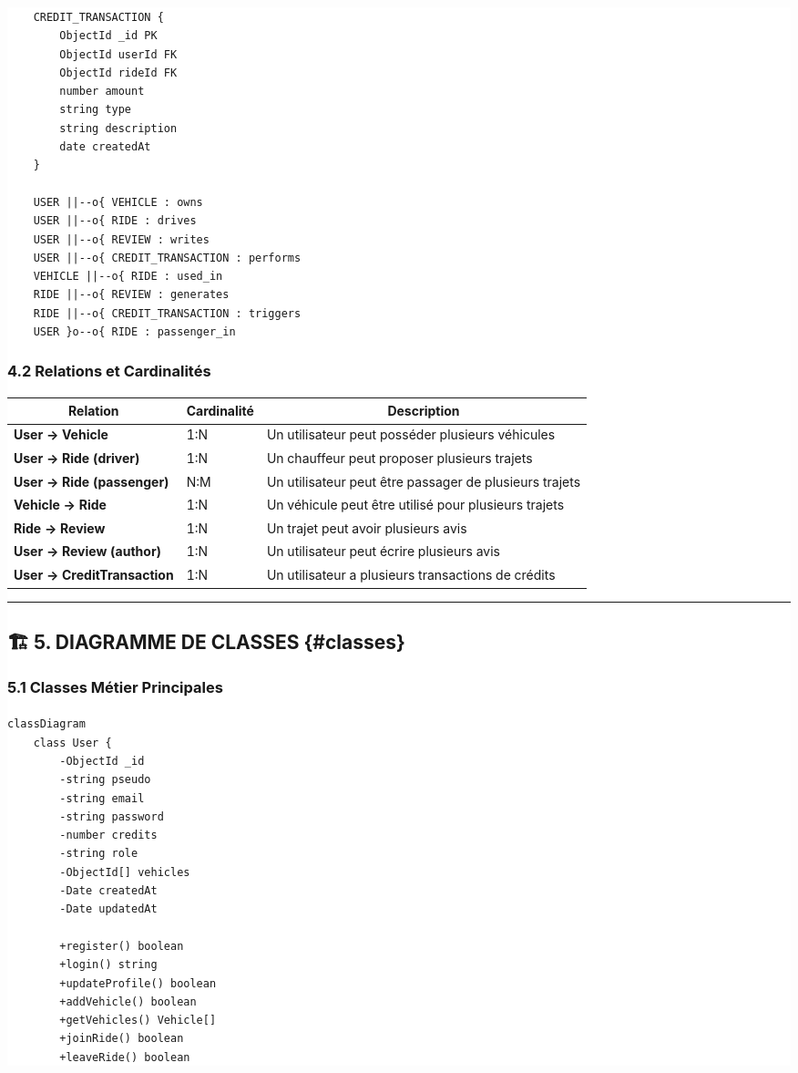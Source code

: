 ```mermaid
    CREDIT_TRANSACTION {
        ObjectId _id PK
        ObjectId userId FK
        ObjectId rideId FK
        number amount
        string type
        string description
        date createdAt
    }
    
    USER ||--o{ VEHICLE : owns
    USER ||--o{ RIDE : drives
    USER ||--o{ REVIEW : writes
    USER ||--o{ CREDIT_TRANSACTION : performs
    VEHICLE ||--o{ RIDE : used_in
    RIDE ||--o{ REVIEW : generates
    RIDE ||--o{ CREDIT_TRANSACTION : triggers
    USER }o--o{ RIDE : passenger_in
```

### **4.2 Relations et Cardinalités**

| Relation | Cardinalité | Description |
|----------|-------------|-------------|
| **User → Vehicle** | 1:N | Un utilisateur peut posséder plusieurs véhicules |
| **User → Ride (driver)** | 1:N | Un chauffeur peut proposer plusieurs trajets |
| **User → Ride (passenger)** | N:M | Un utilisateur peut être passager de plusieurs trajets |
| **Vehicle → Ride** | 1:N | Un véhicule peut être utilisé pour plusieurs trajets |
| **Ride → Review** | 1:N | Un trajet peut avoir plusieurs avis |
| **User → Review (author)** | 1:N | Un utilisateur peut écrire plusieurs avis |
| **User → CreditTransaction** | 1:N | Un utilisateur a plusieurs transactions de crédits |

---

## 🏗️ **5. DIAGRAMME DE CLASSES** {#classes}

### **5.1 Classes Métier Principales**

```mermaid
classDiagram
    class User {
        -ObjectId _id
        -string pseudo
        -string email
        -string password
        -number credits
        -string role
        -ObjectId[] vehicles
        -Date createdAt
        -Date updatedAt
        
        +register() boolean
        +login() string
        +updateProfile() boolean
        +addVehicle() boolean
        +getVehicles() Vehicle[]
        +joinRide() boolean
        +leaveRide() boolean
```